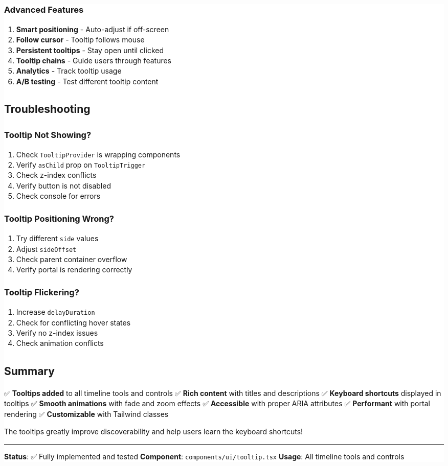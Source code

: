 ### Advanced Features
1. **Smart positioning** - Auto-adjust if off-screen
2. **Follow cursor** - Tooltip follows mouse
3. **Persistent tooltips** - Stay open until clicked
4. **Tooltip chains** - Guide users through features
5. **Analytics** - Track tooltip usage
6. **A/B testing** - Test different tooltip content

## Troubleshooting

### Tooltip Not Showing?
1. Check `TooltipProvider` is wrapping components
2. Verify `asChild` prop on `TooltipTrigger`
3. Check z-index conflicts
4. Verify button is not disabled
5. Check console for errors

### Tooltip Positioning Wrong?
1. Try different `side` values
2. Adjust `sideOffset`
3. Check parent container overflow
4. Verify portal is rendering correctly

### Tooltip Flickering?
1. Increase `delayDuration`
2. Check for conflicting hover states
3. Verify no z-index issues
4. Check animation conflicts

## Summary

✅ **Tooltips added** to all timeline tools and controls
✅ **Rich content** with titles and descriptions
✅ **Keyboard shortcuts** displayed in tooltips
✅ **Smooth animations** with fade and zoom effects
✅ **Accessible** with proper ARIA attributes
✅ **Performant** with portal rendering
✅ **Customizable** with Tailwind classes

The tooltips greatly improve discoverability and help users learn the keyboard shortcuts!

---

**Status**: ✅ Fully implemented and tested
**Component**: `components/ui/tooltip.tsx`
**Usage**: All timeline tools and controls
